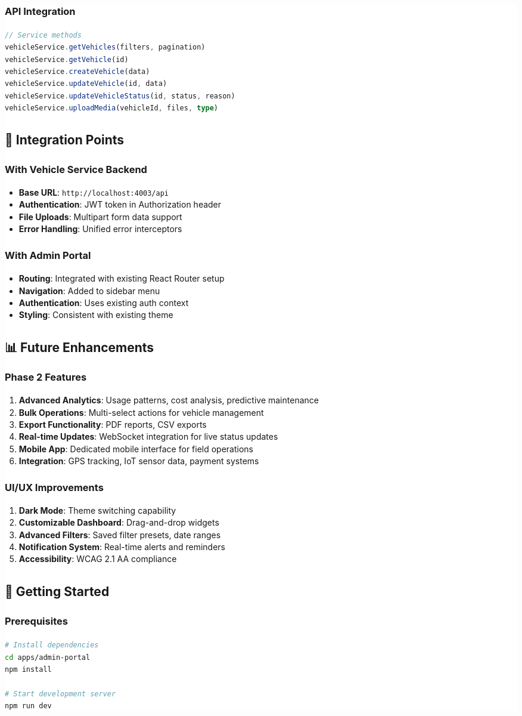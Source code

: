### **API Integration**
```typescript
// Service methods
vehicleService.getVehicles(filters, pagination)
vehicleService.getVehicle(id)
vehicleService.createVehicle(data)
vehicleService.updateVehicle(id, data)
vehicleService.updateVehicleStatus(id, status, reason)
vehicleService.uploadMedia(vehicleId, files, type)
```

## 🔄 Integration Points

### **With Vehicle Service Backend**
- **Base URL**: `http://localhost:4003/api`
- **Authentication**: JWT token in Authorization header
- **File Uploads**: Multipart form data support
- **Error Handling**: Unified error interceptors

### **With Admin Portal**
- **Routing**: Integrated with existing React Router setup
- **Navigation**: Added to sidebar menu
- **Authentication**: Uses existing auth context
- **Styling**: Consistent with existing theme

## 📊 Future Enhancements

### **Phase 2 Features**
1. **Advanced Analytics**: Usage patterns, cost analysis, predictive maintenance
2. **Bulk Operations**: Multi-select actions for vehicle management
3. **Export Functionality**: PDF reports, CSV exports
4. **Real-time Updates**: WebSocket integration for live status updates
5. **Mobile App**: Dedicated mobile interface for field operations
6. **Integration**: GPS tracking, IoT sensor data, payment systems

### **UI/UX Improvements**
1. **Dark Mode**: Theme switching capability
2. **Customizable Dashboard**: Drag-and-drop widgets
3. **Advanced Filters**: Saved filter presets, date ranges
4. **Notification System**: Real-time alerts and reminders
5. **Accessibility**: WCAG 2.1 AA compliance

## 🚀 Getting Started

### **Prerequisites**
```bash
# Install dependencies
cd apps/admin-portal
npm install

# Start development server
npm run dev
```
